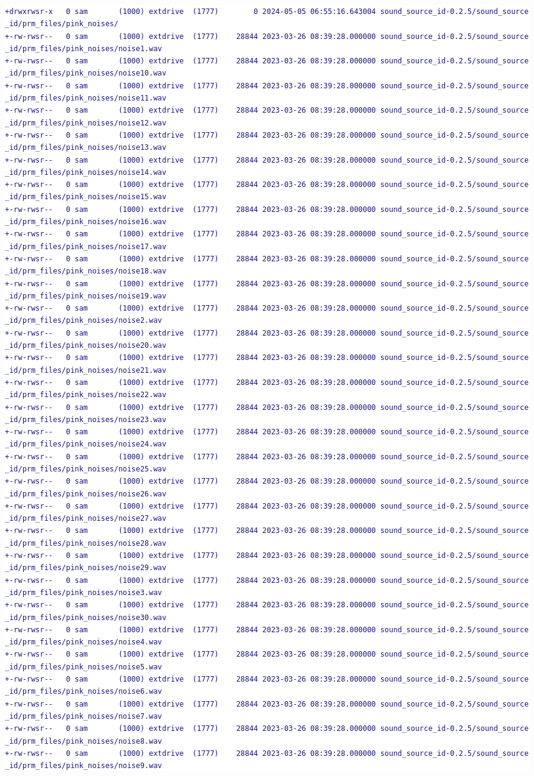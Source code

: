 ```diff
+drwxrwsr-x   0 sam       (1000) extdrive  (1777)        0 2024-05-05 06:55:16.643004 sound_source_id-0.2.5/sound_source_id/prm_files/pink_noises/
+-rw-rwsr--   0 sam       (1000) extdrive  (1777)    28844 2023-03-26 08:39:28.000000 sound_source_id-0.2.5/sound_source_id/prm_files/pink_noises/noise1.wav
+-rw-rwsr--   0 sam       (1000) extdrive  (1777)    28844 2023-03-26 08:39:28.000000 sound_source_id-0.2.5/sound_source_id/prm_files/pink_noises/noise10.wav
+-rw-rwsr--   0 sam       (1000) extdrive  (1777)    28844 2023-03-26 08:39:28.000000 sound_source_id-0.2.5/sound_source_id/prm_files/pink_noises/noise11.wav
+-rw-rwsr--   0 sam       (1000) extdrive  (1777)    28844 2023-03-26 08:39:28.000000 sound_source_id-0.2.5/sound_source_id/prm_files/pink_noises/noise12.wav
+-rw-rwsr--   0 sam       (1000) extdrive  (1777)    28844 2023-03-26 08:39:28.000000 sound_source_id-0.2.5/sound_source_id/prm_files/pink_noises/noise13.wav
+-rw-rwsr--   0 sam       (1000) extdrive  (1777)    28844 2023-03-26 08:39:28.000000 sound_source_id-0.2.5/sound_source_id/prm_files/pink_noises/noise14.wav
+-rw-rwsr--   0 sam       (1000) extdrive  (1777)    28844 2023-03-26 08:39:28.000000 sound_source_id-0.2.5/sound_source_id/prm_files/pink_noises/noise15.wav
+-rw-rwsr--   0 sam       (1000) extdrive  (1777)    28844 2023-03-26 08:39:28.000000 sound_source_id-0.2.5/sound_source_id/prm_files/pink_noises/noise16.wav
+-rw-rwsr--   0 sam       (1000) extdrive  (1777)    28844 2023-03-26 08:39:28.000000 sound_source_id-0.2.5/sound_source_id/prm_files/pink_noises/noise17.wav
+-rw-rwsr--   0 sam       (1000) extdrive  (1777)    28844 2023-03-26 08:39:28.000000 sound_source_id-0.2.5/sound_source_id/prm_files/pink_noises/noise18.wav
+-rw-rwsr--   0 sam       (1000) extdrive  (1777)    28844 2023-03-26 08:39:28.000000 sound_source_id-0.2.5/sound_source_id/prm_files/pink_noises/noise19.wav
+-rw-rwsr--   0 sam       (1000) extdrive  (1777)    28844 2023-03-26 08:39:28.000000 sound_source_id-0.2.5/sound_source_id/prm_files/pink_noises/noise2.wav
+-rw-rwsr--   0 sam       (1000) extdrive  (1777)    28844 2023-03-26 08:39:28.000000 sound_source_id-0.2.5/sound_source_id/prm_files/pink_noises/noise20.wav
+-rw-rwsr--   0 sam       (1000) extdrive  (1777)    28844 2023-03-26 08:39:28.000000 sound_source_id-0.2.5/sound_source_id/prm_files/pink_noises/noise21.wav
+-rw-rwsr--   0 sam       (1000) extdrive  (1777)    28844 2023-03-26 08:39:28.000000 sound_source_id-0.2.5/sound_source_id/prm_files/pink_noises/noise22.wav
+-rw-rwsr--   0 sam       (1000) extdrive  (1777)    28844 2023-03-26 08:39:28.000000 sound_source_id-0.2.5/sound_source_id/prm_files/pink_noises/noise23.wav
+-rw-rwsr--   0 sam       (1000) extdrive  (1777)    28844 2023-03-26 08:39:28.000000 sound_source_id-0.2.5/sound_source_id/prm_files/pink_noises/noise24.wav
+-rw-rwsr--   0 sam       (1000) extdrive  (1777)    28844 2023-03-26 08:39:28.000000 sound_source_id-0.2.5/sound_source_id/prm_files/pink_noises/noise25.wav
+-rw-rwsr--   0 sam       (1000) extdrive  (1777)    28844 2023-03-26 08:39:28.000000 sound_source_id-0.2.5/sound_source_id/prm_files/pink_noises/noise26.wav
+-rw-rwsr--   0 sam       (1000) extdrive  (1777)    28844 2023-03-26 08:39:28.000000 sound_source_id-0.2.5/sound_source_id/prm_files/pink_noises/noise27.wav
+-rw-rwsr--   0 sam       (1000) extdrive  (1777)    28844 2023-03-26 08:39:28.000000 sound_source_id-0.2.5/sound_source_id/prm_files/pink_noises/noise28.wav
+-rw-rwsr--   0 sam       (1000) extdrive  (1777)    28844 2023-03-26 08:39:28.000000 sound_source_id-0.2.5/sound_source_id/prm_files/pink_noises/noise29.wav
+-rw-rwsr--   0 sam       (1000) extdrive  (1777)    28844 2023-03-26 08:39:28.000000 sound_source_id-0.2.5/sound_source_id/prm_files/pink_noises/noise3.wav
+-rw-rwsr--   0 sam       (1000) extdrive  (1777)    28844 2023-03-26 08:39:28.000000 sound_source_id-0.2.5/sound_source_id/prm_files/pink_noises/noise30.wav
+-rw-rwsr--   0 sam       (1000) extdrive  (1777)    28844 2023-03-26 08:39:28.000000 sound_source_id-0.2.5/sound_source_id/prm_files/pink_noises/noise4.wav
+-rw-rwsr--   0 sam       (1000) extdrive  (1777)    28844 2023-03-26 08:39:28.000000 sound_source_id-0.2.5/sound_source_id/prm_files/pink_noises/noise5.wav
+-rw-rwsr--   0 sam       (1000) extdrive  (1777)    28844 2023-03-26 08:39:28.000000 sound_source_id-0.2.5/sound_source_id/prm_files/pink_noises/noise6.wav
+-rw-rwsr--   0 sam       (1000) extdrive  (1777)    28844 2023-03-26 08:39:28.000000 sound_source_id-0.2.5/sound_source_id/prm_files/pink_noises/noise7.wav
+-rw-rwsr--   0 sam       (1000) extdrive  (1777)    28844 2023-03-26 08:39:28.000000 sound_source_id-0.2.5/sound_source_id/prm_files/pink_noises/noise8.wav
+-rw-rwsr--   0 sam       (1000) extdrive  (1777)    28844 2023-03-26 08:39:28.000000 sound_source_id-0.2.5/sound_source_id/prm_files/pink_noises/noise9.wav
```